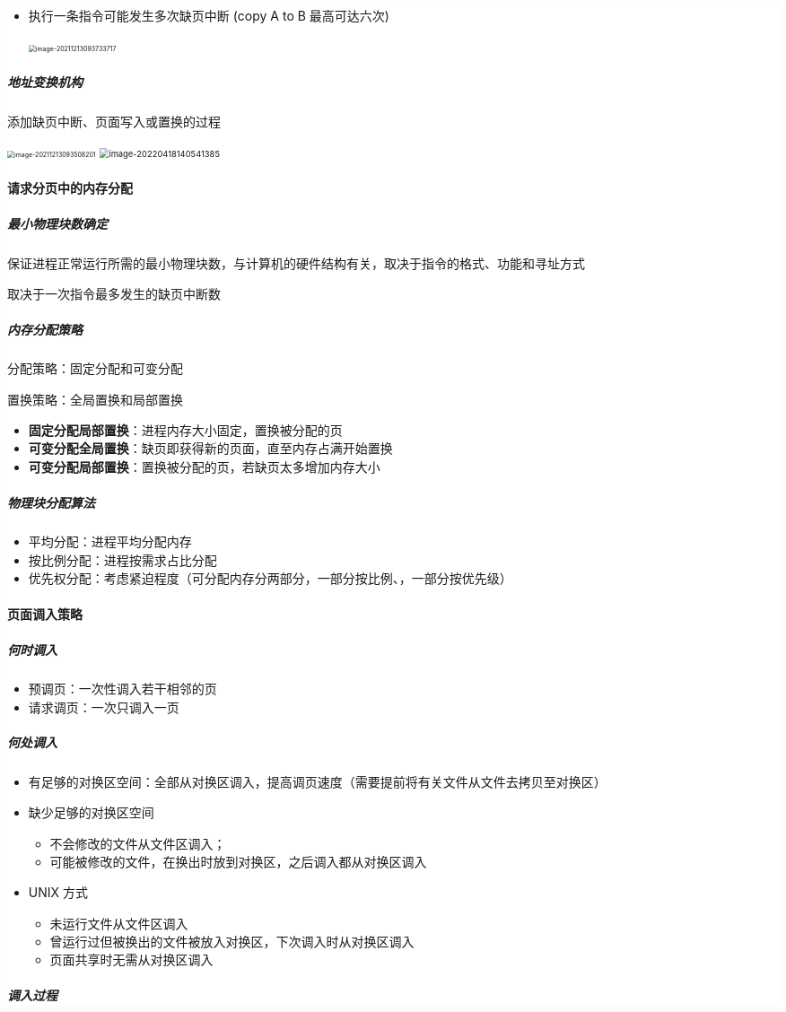 - 执行一条指令可能发生多次缺页中断 (copy A to B 最高可达六次)

    <img src="https://markdown-1303167219.cos.ap-shanghai.myqcloud.com/image-20211213093733717.png" alt="image-20211213093733717" style="zoom:50%;" />

##### 地址变换机构

添加缺页中断、页面写入或置换的过程

<img src="https://markdown-1303167219.cos.ap-shanghai.myqcloud.com/image-20211213093508201.png" alt="image-20211213093508201" style="zoom:50%;" />

<img src="https://markdown-1303167219.cos.ap-shanghai.myqcloud.com/image-20220418140541385.png" alt="image-20220418140541385" style="zoom:67%;" />

#### 请求分页中的内存分配

##### 最小物理块数确定

保证进程正常运行所需的最小物理块数，与计算机的硬件结构有关，取决于指令的格式、功能和寻址方式

取决于一次指令最多发生的缺页中断数

##### 内存分配策略

分配策略：固定分配和可变分配

置换策略：全局置换和局部置换

- **固定分配局部置换**：进程内存大小固定，置换被分配的页
- **可变分配全局置换**：缺页即获得新的页面，直至内存占满开始置换
- **可变分配局部置换**：置换被分配的页，若缺页太多增加内存大小

##### 物理块分配算法

- 平均分配：进程平均分配内存
- 按比例分配：进程按需求占比分配
- 优先权分配：考虑紧迫程度（可分配内存分两部分，一部分按比例、，一部分按优先级）

#### 页面调入策略

##### 何时调入

- 预调页：一次性调入若干相邻的页
- 请求调页：一次只调入一页

##### 何处调入

- 有足够的对换区空间：全部从对换区调入，提高调页速度（需要提前将有关文件从文件去拷贝至对换区）
- 缺少足够的对换区空间
    - 不会修改的文件从文件区调入；
    - 可能被修改的文件，在换出时放到对换区，之后调入都从对换区调入

- UNIX 方式
    - 未运行文件从文件区调入
    - 曾运行过但被换出的文件被放入对换区，下次调入时从对换区调入
    - 页面共享时无需从对换区调入

##### 调入过程
